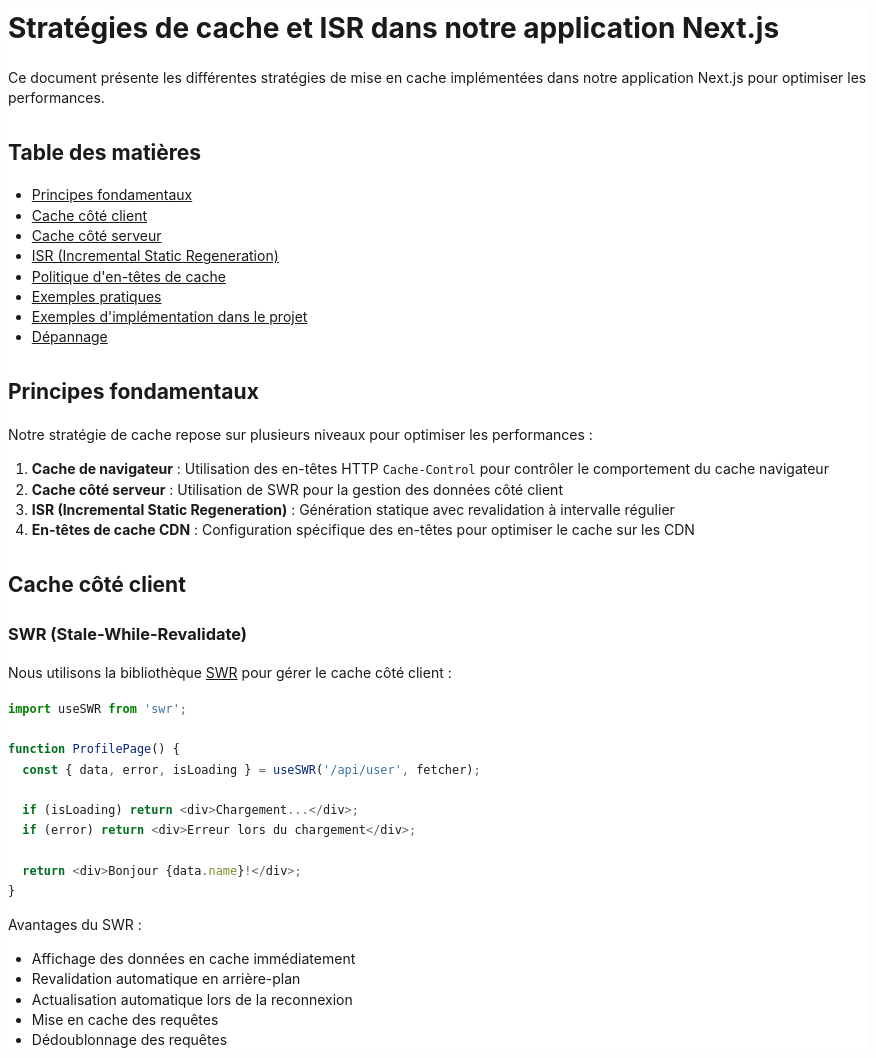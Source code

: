 # Stratégies de cache et ISR dans notre application Next.js

Ce document présente les différentes stratégies de mise en cache implémentées dans notre application Next.js pour optimiser les performances.

## Table des matières

- [Principes fondamentaux](#principes-fondamentaux)
- [Cache côté client](#cache-côté-client)
- [Cache côté serveur](#cache-côté-serveur)
- [ISR (Incremental Static Regeneration)](#isr-incremental-static-regeneration)
- [Politique d'en-têtes de cache](#politique-den-têtes-de-cache)
- [Exemples pratiques](#exemples-pratiques)
- [Exemples d'implémentation dans le projet](#exemples-d'implémentation-dans-le-projet)
- [Dépannage](#dépannage)

## Principes fondamentaux

Notre stratégie de cache repose sur plusieurs niveaux pour optimiser les performances :

1. **Cache de navigateur** : Utilisation des en-têtes HTTP `Cache-Control` pour contrôler le comportement du cache navigateur
2. **Cache côté serveur** : Utilisation de SWR pour la gestion des données côté client
3. **ISR (Incremental Static Regeneration)** : Génération statique avec revalidation à intervalle régulier
4. **En-têtes de cache CDN** : Configuration spécifique des en-têtes pour optimiser le cache sur les CDN

## Cache côté client

### SWR (Stale-While-Revalidate)

Nous utilisons la bibliothèque [SWR](https://swr.vercel.app/) pour gérer le cache côté client :

```typescript
import useSWR from 'swr';

function ProfilePage() {
  const { data, error, isLoading } = useSWR('/api/user', fetcher);
  
  if (isLoading) return <div>Chargement...</div>;
  if (error) return <div>Erreur lors du chargement</div>;
  
  return <div>Bonjour {data.name}!</div>;
}
```

Avantages du SWR :
- Affichage des données en cache immédiatement
- Revalidation automatique en arrière-plan
- Actualisation automatique lors de la reconnexion
- Mise en cache des requêtes
- Dédoublonnage des requêtes
